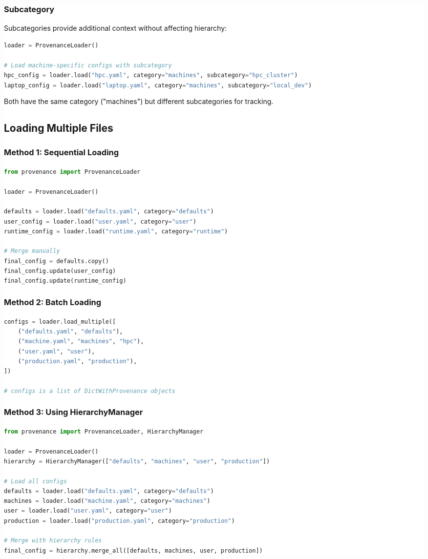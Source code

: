 ### Subcategory

Subcategories provide additional context without affecting hierarchy:

```python
loader = ProvenanceLoader()

# Load machine-specific configs with subcategory
hpc_config = loader.load("hpc.yaml", category="machines", subcategory="hpc_cluster")
laptop_config = loader.load("laptop.yaml", category="machines", subcategory="local_dev")
```

Both have the same category ("machines") but different subcategories for tracking.

## Loading Multiple Files

### Method 1: Sequential Loading

```python
from provenance import ProvenanceLoader

loader = ProvenanceLoader()

defaults = loader.load("defaults.yaml", category="defaults")
user_config = loader.load("user.yaml", category="user")
runtime_config = loader.load("runtime.yaml", category="runtime")

# Merge manually
final_config = defaults.copy()
final_config.update(user_config)
final_config.update(runtime_config)
```

### Method 2: Batch Loading

```python
configs = loader.load_multiple([
    ("defaults.yaml", "defaults"),
    ("machine.yaml", "machines", "hpc"),
    ("user.yaml", "user"),
    ("production.yaml", "production"),
])

# configs is a list of DictWithProvenance objects
```

### Method 3: Using HierarchyManager

```python
from provenance import ProvenanceLoader, HierarchyManager

loader = ProvenanceLoader()
hierarchy = HierarchyManager(["defaults", "machines", "user", "production"])

# Load all configs
defaults = loader.load("defaults.yaml", category="defaults")
machines = loader.load("machine.yaml", category="machines")
user = loader.load("user.yaml", category="user")
production = loader.load("production.yaml", category="production")

# Merge with hierarchy rules
final_config = hierarchy.merge_all([defaults, machines, user, production])
```
